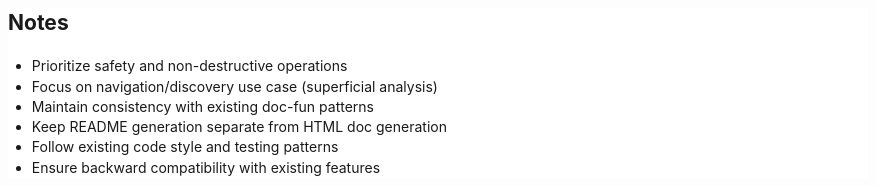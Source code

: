 ## Notes
- Prioritize safety and non-destructive operations
- Focus on navigation/discovery use case (superficial analysis)
- Maintain consistency with existing doc-fun patterns
- Keep README generation separate from HTML doc generation
- Follow existing code style and testing patterns
- Ensure backward compatibility with existing features